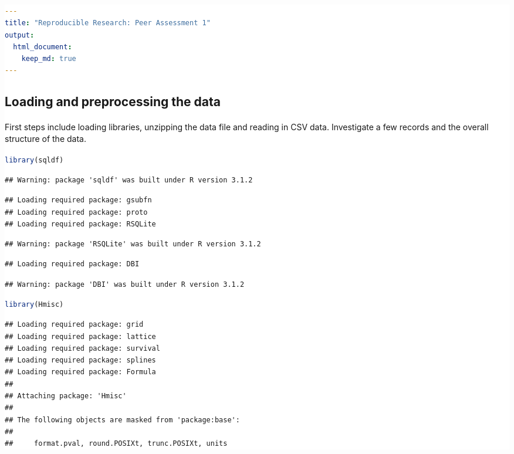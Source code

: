 ```yaml
---
title: "Reproducible Research: Peer Assessment 1"
output: 
  html_document:
    keep_md: true
---
```



## Loading and preprocessing the data
First steps include loading libraries, unzipping the data file and reading in CSV data. Investigate a few records and the overall structure of the data.

```r
library(sqldf)
```

```
## Warning: package 'sqldf' was built under R version 3.1.2
```

```
## Loading required package: gsubfn
## Loading required package: proto
## Loading required package: RSQLite
```

```
## Warning: package 'RSQLite' was built under R version 3.1.2
```

```
## Loading required package: DBI
```

```
## Warning: package 'DBI' was built under R version 3.1.2
```

```r
library(Hmisc)
```

```
## Loading required package: grid
## Loading required package: lattice
## Loading required package: survival
## Loading required package: splines
## Loading required package: Formula
## 
## Attaching package: 'Hmisc'
## 
## The following objects are masked from 'package:base':
## 
##     format.pval, round.POSIXt, trunc.POSIXt, units
```
